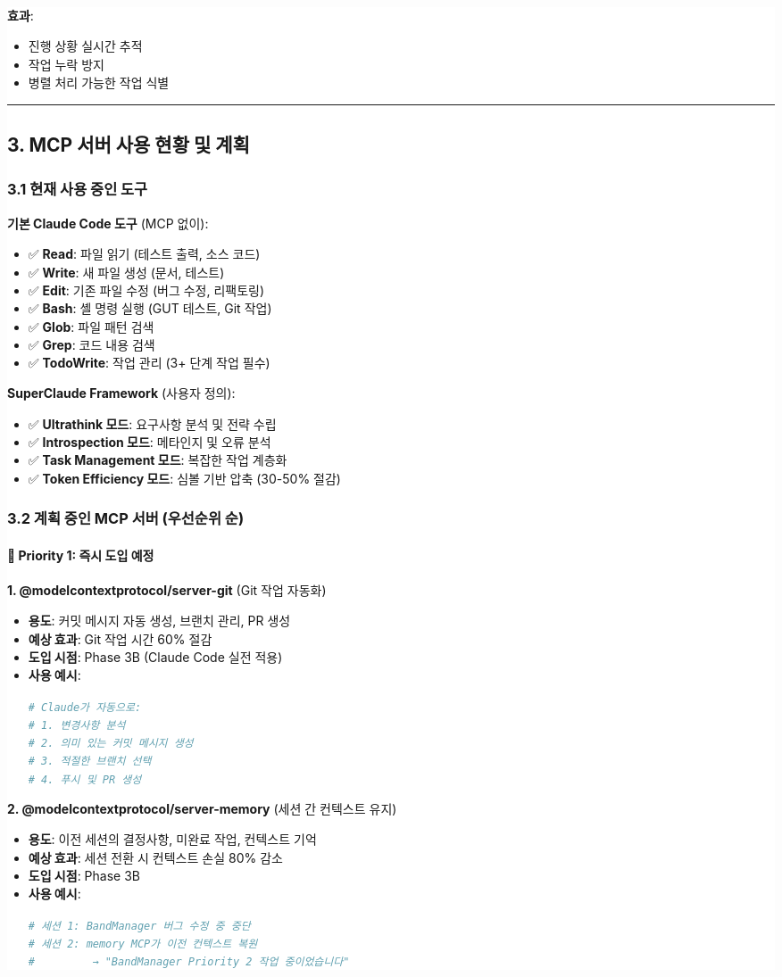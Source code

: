 **효과**:
- 진행 상황 실시간 추적
- 작업 누락 방지
- 병렬 처리 가능한 작업 식별

---

## 3. MCP 서버 사용 현황 및 계획

### 3.1 현재 사용 중인 도구

**기본 Claude Code 도구** (MCP 없이):
- ✅ **Read**: 파일 읽기 (테스트 출력, 소스 코드)
- ✅ **Write**: 새 파일 생성 (문서, 테스트)
- ✅ **Edit**: 기존 파일 수정 (버그 수정, 리팩토링)
- ✅ **Bash**: 셸 명령 실행 (GUT 테스트, Git 작업)
- ✅ **Glob**: 파일 패턴 검색
- ✅ **Grep**: 코드 내용 검색
- ✅ **TodoWrite**: 작업 관리 (3+ 단계 작업 필수)

**SuperClaude Framework** (사용자 정의):
- ✅ **Ultrathink 모드**: 요구사항 분석 및 전략 수립
- ✅ **Introspection 모드**: 메타인지 및 오류 분석
- ✅ **Task Management 모드**: 복잡한 작업 계층화
- ✅ **Token Efficiency 모드**: 심볼 기반 압축 (30-50% 절감)

### 3.2 계획 중인 MCP 서버 (우선순위 순)

#### 🔴 Priority 1: 즉시 도입 예정

**1. @modelcontextprotocol/server-git** (Git 작업 자동화)
- **용도**: 커밋 메시지 자동 생성, 브랜치 관리, PR 생성
- **예상 효과**: Git 작업 시간 60% 절감
- **도입 시점**: Phase 3B (Claude Code 실전 적용)
- **사용 예시**:
  ```bash
  # Claude가 자동으로:
  # 1. 변경사항 분석
  # 2. 의미 있는 커밋 메시지 생성
  # 3. 적절한 브랜치 선택
  # 4. 푸시 및 PR 생성
  ```

**2. @modelcontextprotocol/server-memory** (세션 간 컨텍스트 유지)
- **용도**: 이전 세션의 결정사항, 미완료 작업, 컨텍스트 기억
- **예상 효과**: 세션 전환 시 컨텍스트 손실 80% 감소
- **도입 시점**: Phase 3B
- **사용 예시**:
  ```bash
  # 세션 1: BandManager 버그 수정 중 중단
  # 세션 2: memory MCP가 이전 컨텍스트 복원
  #         → "BandManager Priority 2 작업 중이었습니다"
  ```
